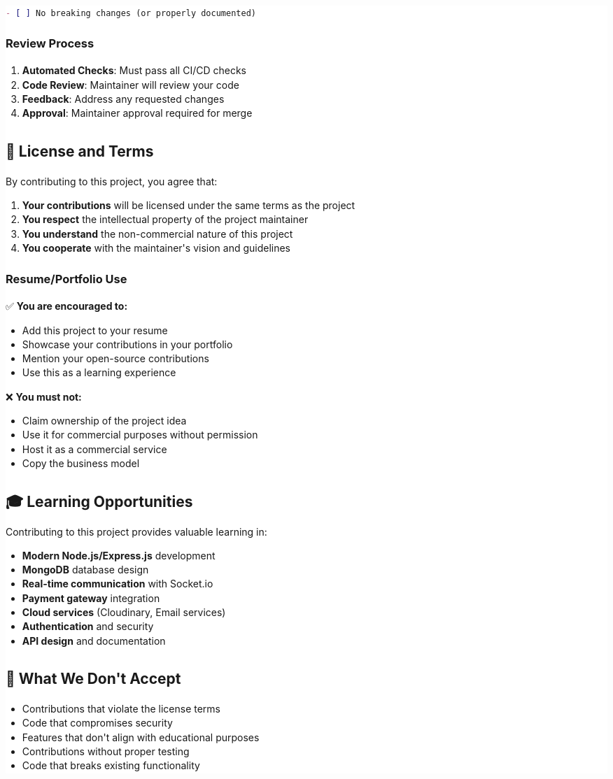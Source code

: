 ```markdown
- [ ] No breaking changes (or properly documented)
```

### Review Process

1. **Automated Checks**: Must pass all CI/CD checks
2. **Code Review**: Maintainer will review your code
3. **Feedback**: Address any requested changes
4. **Approval**: Maintainer approval required for merge

## 📜 License and Terms

By contributing to this project, you agree that:

1. **Your contributions** will be licensed under the same terms as the project
2. **You respect** the intellectual property of the project maintainer
3. **You understand** the non-commercial nature of this project
4. **You cooperate** with the maintainer's vision and guidelines

### Resume/Portfolio Use

✅ **You are encouraged to:**

- Add this project to your resume
- Showcase your contributions in your portfolio
- Mention your open-source contributions
- Use this as a learning experience

❌ **You must not:**

- Claim ownership of the project idea
- Use it for commercial purposes without permission
- Host it as a commercial service
- Copy the business model

## 🎓 Learning Opportunities

Contributing to this project provides valuable learning in:

- **Modern Node.js/Express.js** development
- **MongoDB** database design
- **Real-time communication** with Socket.io
- **Payment gateway** integration
- **Cloud services** (Cloudinary, Email services)
- **Authentication** and security
- **API design** and documentation

## 🚫 What We Don't Accept

- Contributions that violate the license terms
- Code that compromises security
- Features that don't align with educational purposes
- Contributions without proper testing
- Code that breaks existing functionality
